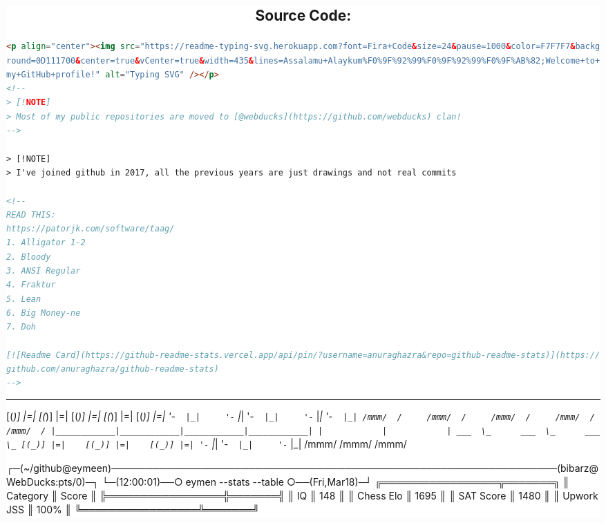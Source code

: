 <div align="center">

## Source Code:
</div>

[//]: # ( README.md Source Code ⬇️ )
```html
<p align="center"><img src="https://readme-typing-svg.herokuapp.com?font=Fira+Code&size=24&pause=1000&color=F7F7F7&background=0D111700&center=true&vCenter=true&width=435&lines=Assalamu+Alaykum%F0%9F%92%99%F0%9F%92%99%F0%9F%AB%82;Welcome+to+my+GitHub+profile!" alt="Typing SVG" /></p>
<!--
> [!NOTE]  
> Most of my public repositories are moved to [@webducks](https://github.com/webducks) clan!
-->

> [!NOTE]  
> I've joined github in 2017, all the previous years are just drawings and not real commits

<!--
READ THIS:
https://patorjk.com/software/taag/
1. Alligator 1-2
2. Bloody          
3. ANSI Regular      
4. Fraktur         
5. Lean       
6. Big Money-ne            
7. Doh

[![Readme Card](https://github-readme-stats.vercel.app/api/pin/?username=anuraghazra&repo=github-readme-stats)](https://github.com/anuraghazra/github-readme-stats)
-->


```
  ___   _      ___   _      ___   _      ___   _      ___   _
[(_)] |=|    [(_)] |=|    [(_)] |=|    [(_)] |=|    [(_)] |=|
'-`  |_|     '-`  |_|     '-`  |_|     '-`  |_|     '-`  |_|
/mmm/  /     /mmm/  /     /mmm/  /     /mmm/  /     /mmm/  /
|____________|____________|____________|____________|
|            |            |
___  \_      ___  \_      ___  \_
[(_)] |=|    [(_)] |=|    [(_)] |=|
'-`  |_|     '-`  |_|     '-`  |_|
/mmm/        /mmm/        /mmm/

┌─(~/github@eymeen)─────────────────────────────────────────────────────────────────(bibarz@WebDucks:pts/0)─┐
└─(12:00:01)──○ eymen --stats --table                                                        ○──(Fri,Mar18)─┘
╔═════════════════╦═══════╗
║    Category     ║ Score ║
╠═════════════════╬═══════╣
║   IQ            ║ 148   ║
║   Chess Elo     ║ 1695  ║
║   SAT Score     ║ 1480  ║
║   Upwork JSS    ║ 100%  ║
╚═════════════════╩═══════╝


[//]: # ( Screenshot Demo ⬇️ )
[//]: # ( Creator Profile ⬇️)